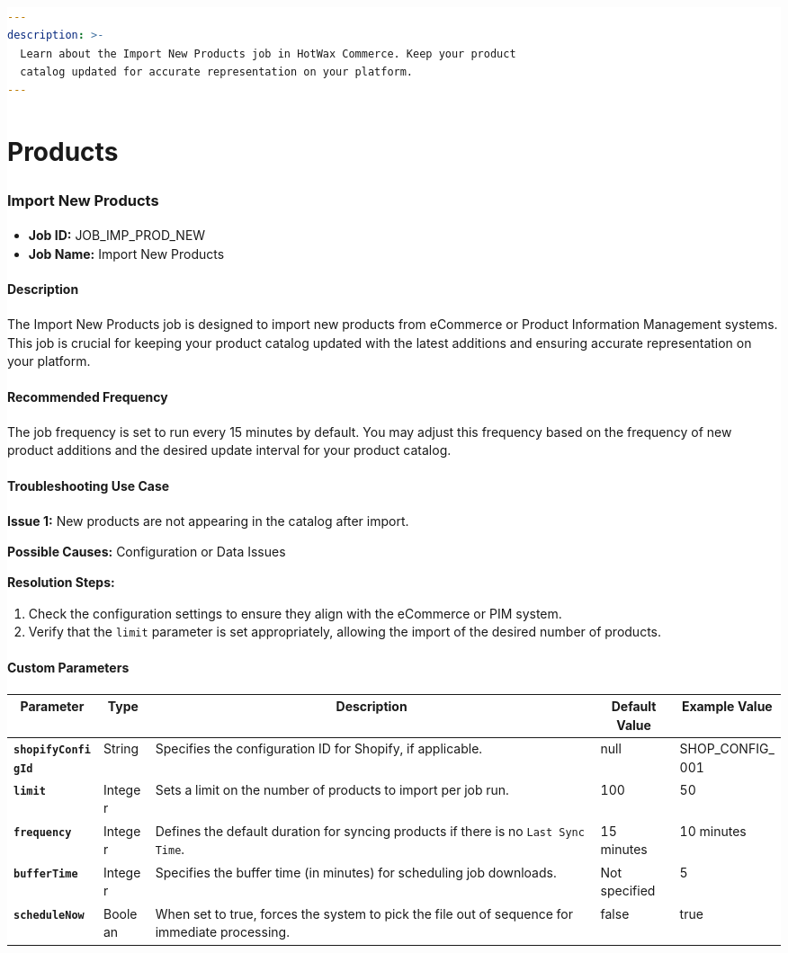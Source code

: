 ```yaml
---
description: >-
  Learn about the Import New Products job in HotWax Commerce. Keep your product
  catalog updated for accurate representation on your platform.
---
```


# Products

### Import New Products

* **Job ID:** JOB\_IMP\_PROD\_NEW
* **Job Name:** Import New Products

#### Description

The Import New Products job is designed to import new products from eCommerce or Product Information Management systems. This job is crucial for keeping your product catalog updated with the latest additions and ensuring accurate representation on your platform.

#### Recommended Frequency

The job frequency is set to run every 15 minutes by default. You may adjust this frequency based on the frequency of new product additions and the desired update interval for your product catalog.

#### Troubleshooting Use Case

**Issue 1:** New products are not appearing in the catalog after import.

**Possible Causes:** Configuration or Data Issues

**Resolution Steps:**

1. Check the configuration settings to ensure they align with the eCommerce or PIM system.
2. Verify that the `limit` parameter is set appropriately, allowing the import of the desired number of products.

#### Custom Parameters

| **Parameter**         | **Type** | **Description**                                                                                | **Default Value** | **Example Value** |
| --------------------- | -------- | ---------------------------------------------------------------------------------------------- | ----------------- | ----------------- |
| **`shopifyConfigId`** | String   | Specifies the configuration ID for Shopify, if applicable.                                     | null              | SHOP\_CONFIG\_001 |
| **`limit`**           | Integer  | Sets a limit on the number of products to import per job run.                                  | 100               | 50                |
| **`frequency`**       | Integer  | Defines the default duration for syncing products if there is no `Last Sync Time`.             | 15 minutes        | 10 minutes        |
| **`bufferTime`**      | Integer  | Specifies the buffer time (in minutes) for scheduling job downloads.                           | Not specified     | 5                 |
| **`scheduleNow`**     | Boolean  | When set to true, forces the system to pick the file out of sequence for immediate processing. | false             | true              |
